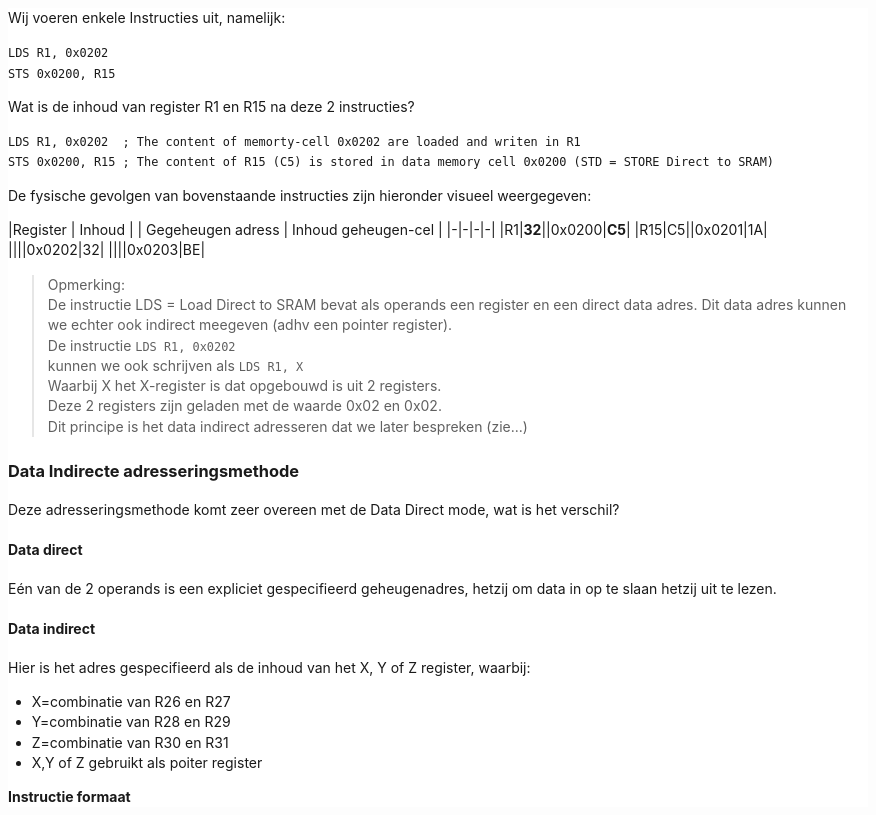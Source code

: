 Wij voeren enkele Instructies uit, namelijk:
```
LDS R1, 0x0202
STS 0x0200, R15
```

Wat is de inhoud van register R1 en R15 na deze 2 instructies?
```
LDS R1, 0x0202  ; The content of memorty-cell 0x0202 are loaded and writen in R1
STS 0x0200, R15 ; The content of R15 (C5) is stored in data memory cell 0x0200 (STD = STORE Direct to SRAM)
```
De fysische gevolgen van bovenstaande instructies zijn hieronder visueel weergegeven:

|Register | Inhoud | | Gegeheugen adress | Inhoud geheugen-cel |
|-|-|-|-|
|R1|**32**||0x0200|**C5**|
|R15|C5||0x0201|1A|
||||0x0202|32|
||||0x0203|BE|

>Opmerking:  
>De instructie LDS = Load Direct to SRAM bevat als operands een register en een direct data adres. Dit data adres kunnen we echter ook indirect meegeven (adhv een pointer register).  
De instructie ```LDS R1, 0x0202```  
kunnen we ook schrijven als ```LDS R1, X```  
Waarbij X het X-register is dat opgebouwd is uit 2 registers.  
Deze 2 registers zijn
geladen met de waarde 0x02 en 0x02.  
Dit principe is het data indirect adresseren dat we later bespreken (zie...)

### Data Indirecte adresseringsmethode

Deze adresseringsmethode komt zeer overeen met de Data Direct mode, wat is het verschil?

#### Data direct
Eén van de 2 operands is een expliciet gespecifieerd geheugenadres, hetzij om data in op te slaan hetzij uit te lezen.

#### Data indirect
Hier is het adres gespecifieerd als de inhoud van het X, Y of Z register, waarbij:  
* X=combinatie van R26 en R27
* Y=combinatie van R28 en R29
* Z=combinatie van R30 en R31
* X,Y of Z gebruikt als poiter register  

**Instructie formaat**
